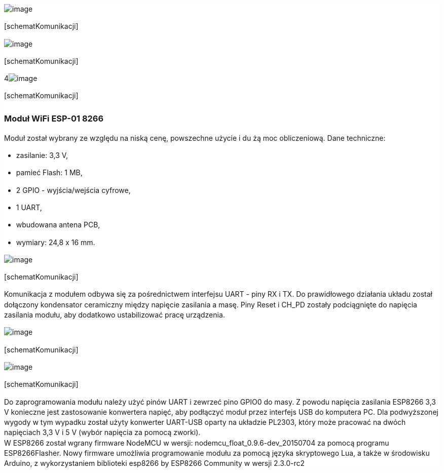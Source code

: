 ![image](\ImgPath/hcsrzasieg.PNG)

[schematKomunikacji]

![image](\ImgPath/widocznosc.jpg)

[schematKomunikacji]

4![image](\ImgPath/hcsr04e.PNG)

[schematKomunikacji]

### Moduł WiFi ESP-01 8266

Moduł został wybrany ze względu na niską cenę, powszechne użycie i du żą
moc obliczeniową. Dane techniczne:

-   zasilanie: 3,3 V,

-   pamieć Flash: 1 MB,

-   2 GPIO - wyjścia/wejścia cyfrowe,

-   1 UART,

-   wbudowana antena PCB,

-   wymiary: 24,8 x 16 mm.

![image](\ImgPath/esp.jpg)

[schematKomunikacji]

Komunikacja z modułem odbywa się za pośrednictwem interfejsu UART - piny
RX i TX. Do prawidłowego działania układu został dołączony kondensator
ceramiczny między napięcie zasilania a masę. Piny Reset i CH\_PD zostały
podciągnięte do napięcia zasilania modułu, aby dodatkowo ustabilizować
pracę urządzenia.

![image](\ImgPath/espe.PNG)

[schematKomunikacji]

![image](\ImgPath/esp01.jpg)

[schematKomunikacji]

Do zaprogramowania modułu należy użyć pinów UART i zewrzeć pino GPIO0 do
masy. Z powodu napięcia zasilania ESP8266 3,3 V konieczne jest
zastosowanie konwertera napięć, aby podłączyć moduł przez interfejs USB
do komputera PC. Dla podwyższonej wygody w tym wypadku został użyty
konwerter UART-USB oparty na układzie PL2303, który może pracować na
dwóch napięciach 3,3 V i 5 V (wybór napięcia za pomocą zworki).\
W ESP8266 został wgrany firmware NodeMCU w wersji:
nodemcu\_float\_0.9.6-dev\_20150704 za pomocą programu ESP8266Flasher.
Nowy firmware umożliwia programowanie modułu za pomocą języka
skryptowego Lua, a także w środowisku Arduino, z wykorzystaniem
biblioteki esp8266 by ESP8266 Community w wersji 2.3.0-rc2
